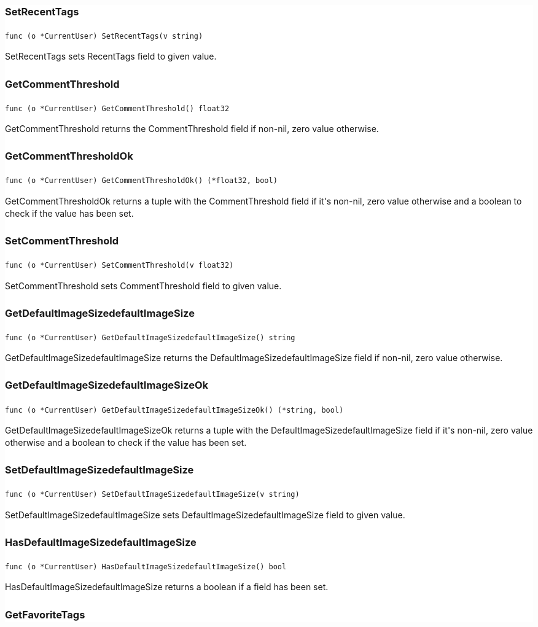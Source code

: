 ### SetRecentTags

`func (o *CurrentUser) SetRecentTags(v string)`

SetRecentTags sets RecentTags field to given value.


### GetCommentThreshold

`func (o *CurrentUser) GetCommentThreshold() float32`

GetCommentThreshold returns the CommentThreshold field if non-nil, zero value otherwise.

### GetCommentThresholdOk

`func (o *CurrentUser) GetCommentThresholdOk() (*float32, bool)`

GetCommentThresholdOk returns a tuple with the CommentThreshold field if it's non-nil, zero value otherwise
and a boolean to check if the value has been set.

### SetCommentThreshold

`func (o *CurrentUser) SetCommentThreshold(v float32)`

SetCommentThreshold sets CommentThreshold field to given value.


### GetDefaultImageSizedefaultImageSize

`func (o *CurrentUser) GetDefaultImageSizedefaultImageSize() string`

GetDefaultImageSizedefaultImageSize returns the DefaultImageSizedefaultImageSize field if non-nil, zero value otherwise.

### GetDefaultImageSizedefaultImageSizeOk

`func (o *CurrentUser) GetDefaultImageSizedefaultImageSizeOk() (*string, bool)`

GetDefaultImageSizedefaultImageSizeOk returns a tuple with the DefaultImageSizedefaultImageSize field if it's non-nil, zero value otherwise
and a boolean to check if the value has been set.

### SetDefaultImageSizedefaultImageSize

`func (o *CurrentUser) SetDefaultImageSizedefaultImageSize(v string)`

SetDefaultImageSizedefaultImageSize sets DefaultImageSizedefaultImageSize field to given value.

### HasDefaultImageSizedefaultImageSize

`func (o *CurrentUser) HasDefaultImageSizedefaultImageSize() bool`

HasDefaultImageSizedefaultImageSize returns a boolean if a field has been set.

### GetFavoriteTags
